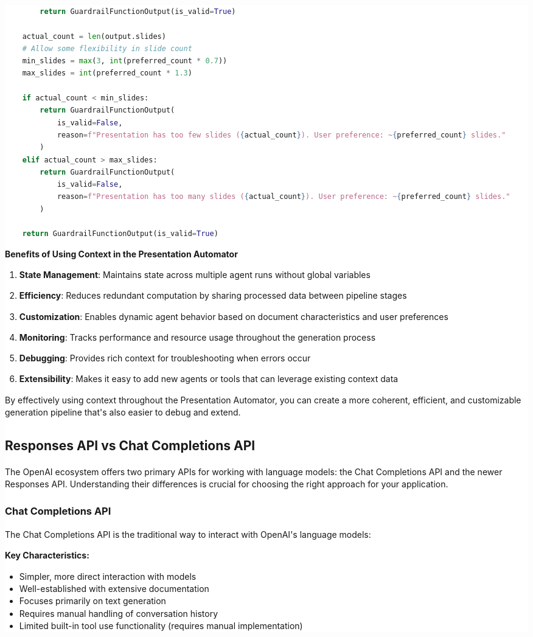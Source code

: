```python
        return GuardrailFunctionOutput(is_valid=True)
    
    actual_count = len(output.slides)
    # Allow some flexibility in slide count
    min_slides = max(3, int(preferred_count * 0.7))
    max_slides = int(preferred_count * 1.3)
    
    if actual_count < min_slides:
        return GuardrailFunctionOutput(
            is_valid=False,
            reason=f"Presentation has too few slides ({actual_count}). User preference: ~{preferred_count} slides."
        )
    elif actual_count > max_slides:
        return GuardrailFunctionOutput(
            is_valid=False,
            reason=f"Presentation has too many slides ({actual_count}). User preference: ~{preferred_count} slides."
        )
    
    return GuardrailFunctionOutput(is_valid=True)
```

**Benefits of Using Context in the Presentation Automator**

1. **State Management**: Maintains state across multiple agent runs without global variables

2. **Efficiency**: Reduces redundant computation by sharing processed data between pipeline stages

3. **Customization**: Enables dynamic agent behavior based on document characteristics and user preferences

4. **Monitoring**: Tracks performance and resource usage throughout the generation process

5. **Debugging**: Provides rich context for troubleshooting when errors occur

6. **Extensibility**: Makes it easy to add new agents or tools that can leverage existing context data

By effectively using context throughout the Presentation Automator, you can create a more coherent, efficient, and customizable generation pipeline that's also easier to debug and extend.

## Responses API vs Chat Completions API

The OpenAI ecosystem offers two primary APIs for working with language models: the Chat Completions API and the newer Responses API. Understanding their differences is crucial for choosing the right approach for your application.

### Chat Completions API

The Chat Completions API is the traditional way to interact with OpenAI's language models:

**Key Characteristics:**
- Simpler, more direct interaction with models
- Well-established with extensive documentation
- Focuses primarily on text generation
- Requires manual handling of conversation history
- Limited built-in tool use functionality (requires manual implementation)

